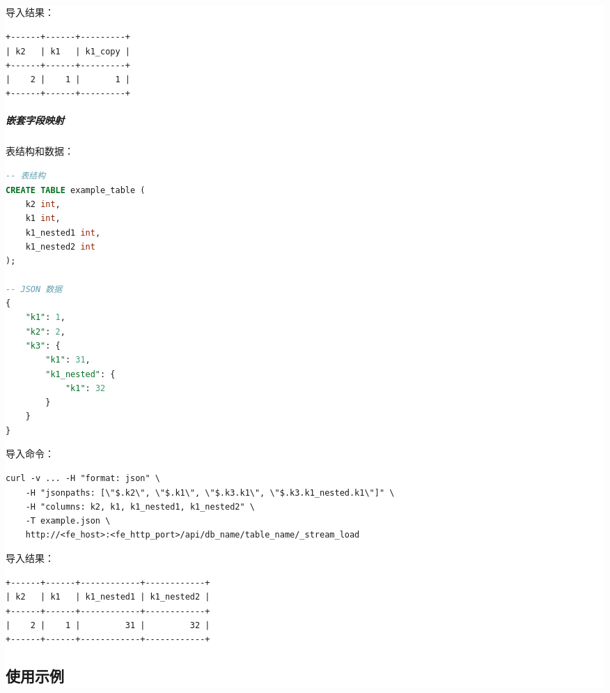 导入结果：
```text
+------+------+---------+
| k2   | k1   | k1_copy |
+------+------+---------+
|    2 |    1 |       1 |
+------+------+---------+
```

##### 嵌套字段映射

表结构和数据：
```sql
-- 表结构
CREATE TABLE example_table (
    k2 int,
    k1 int,
    k1_nested1 int,
    k1_nested2 int
);

-- JSON 数据
{
    "k1": 1,
    "k2": 2,
    "k3": {
        "k1": 31,
        "k1_nested": {
            "k1": 32
        }
    }
}
```

导入命令：
```shell
curl -v ... -H "format: json" \
    -H "jsonpaths: [\"$.k2\", \"$.k1\", \"$.k3.k1\", \"$.k3.k1_nested.k1\"]" \
    -H "columns: k2, k1, k1_nested1, k1_nested2" \
    -T example.json \
    http://<fe_host>:<fe_http_port>/api/db_name/table_name/_stream_load
```

导入结果：
```text
+------+------+------------+------------+
| k2   | k1   | k1_nested1 | k1_nested2 |
+------+------+------------+------------+
|    2 |    1 |         31 |         32 |
+------+------+------------+------------+
```

## 使用示例
